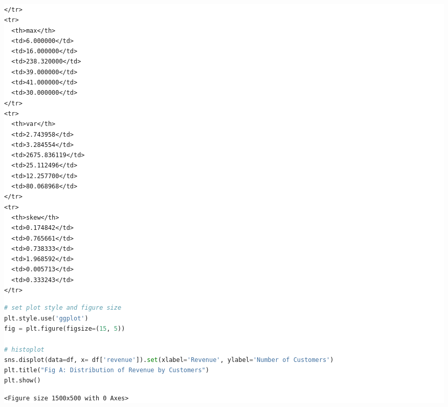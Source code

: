     </tr>
    <tr>
      <th>max</th>
      <td>6.000000</td>
      <td>16.000000</td>
      <td>238.320000</td>
      <td>39.000000</td>
      <td>41.000000</td>
      <td>30.000000</td>
    </tr>
    <tr>
      <th>var</th>
      <td>2.743958</td>
      <td>3.284554</td>
      <td>2675.836119</td>
      <td>25.112496</td>
      <td>12.257700</td>
      <td>80.068968</td>
    </tr>
    <tr>
      <th>skew</th>
      <td>0.174842</td>
      <td>0.765661</td>
      <td>0.738333</td>
      <td>1.968592</td>
      <td>0.005713</td>
      <td>0.333243</td>
    </tr>
  </tbody>
</table>
</div>




```python
# set plot style and figure size
plt.style.use('ggplot')
fig = plt.figure(figsize=(15, 5))

# histoplot
sns.displot(data=df, x= df['revenue']).set(xlabel='Revenue', ylabel='Number of Customers')
plt.title("Fig A: Distribution of Revenue by Customers")
plt.show()
```


    <Figure size 1500x500 with 0 Axes>



    